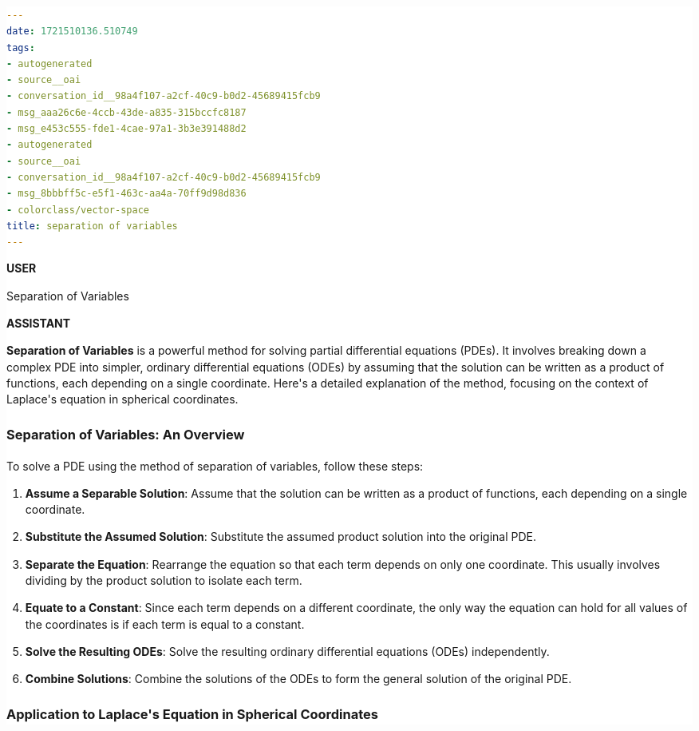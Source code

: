 ```yaml
---
date: 1721510136.510749
tags:
- autogenerated
- source__oai
- conversation_id__98a4f107-a2cf-40c9-b0d2-45689415fcb9
- msg_aaa26c6e-4ccb-43de-a835-315bccfc8187
- msg_e453c555-fde1-4cae-97a1-3b3e391488d2
- autogenerated
- source__oai
- conversation_id__98a4f107-a2cf-40c9-b0d2-45689415fcb9
- msg_8bbbff5c-e5f1-463c-aa4a-70ff9d98d836
- colorclass/vector-space
title: separation of variables
---
```


**USER**

Separation of Variables


**ASSISTANT**

**Separation of Variables** is a powerful method for solving partial differential equations (PDEs). It involves breaking down a complex PDE into simpler, ordinary differential equations (ODEs) by assuming that the solution can be written as a product of functions, each depending on a single coordinate. Here's a detailed explanation of the method, focusing on the context of Laplace's equation in spherical coordinates.

### Separation of Variables: An Overview

To solve a PDE using the method of separation of variables, follow these steps:

1. **Assume a Separable Solution**:
   Assume that the solution can be written as a product of functions, each depending on a single coordinate.

2. **Substitute the Assumed Solution**:
   Substitute the assumed product solution into the original PDE.

3. **Separate the Equation**:
   Rearrange the equation so that each term depends on only one coordinate. This usually involves dividing by the product solution to isolate each term.

4. **Equate to a Constant**:
   Since each term depends on a different coordinate, the only way the equation can hold for all values of the coordinates is if each term is equal to a constant.

5. **Solve the Resulting ODEs**:
   Solve the resulting ordinary differential equations (ODEs) independently.

6. **Combine Solutions**:
   Combine the solutions of the ODEs to form the general solution of the original PDE.

### Application to Laplace's Equation in Spherical Coordinates
